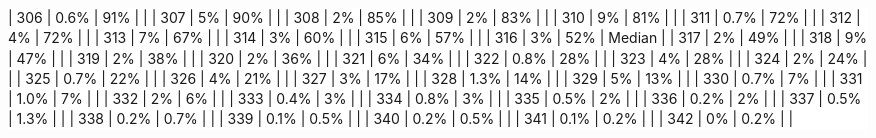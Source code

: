 | 306 | 0.6% | 91% |  |
| 307 | 5% | 90% |  |
| 308 | 2% | 85% |  |
| 309 | 2% | 83% |  |
| 310 | 9% | 81% |  |
| 311 | 0.7% | 72% |  |
| 312 | 4% | 72% |  |
| 313 | 7% | 67% |  |
| 314 | 3% | 60% |  |
| 315 | 6% | 57% |  |
| 316 | 3% | 52% | Median |
| 317 | 2% | 49% |  |
| 318 | 9% | 47% |  |
| 319 | 2% | 38% |  |
| 320 | 2% | 36% |  |
| 321 | 6% | 34% |  |
| 322 | 0.8% | 28% |  |
| 323 | 4% | 28% |  |
| 324 | 2% | 24% |  |
| 325 | 0.7% | 22% |  |
| 326 | 4% | 21% |  |
| 327 | 3% | 17% |  |
| 328 | 1.3% | 14% |  |
| 329 | 5% | 13% |  |
| 330 | 0.7% | 7% |  |
| 331 | 1.0% | 7% |  |
| 332 | 2% | 6% |  |
| 333 | 0.4% | 3% |  |
| 334 | 0.8% | 3% |  |
| 335 | 0.5% | 2% |  |
| 336 | 0.2% | 2% |  |
| 337 | 0.5% | 1.3% |  |
| 338 | 0.2% | 0.7% |  |
| 339 | 0.1% | 0.5% |  |
| 340 | 0.2% | 0.5% |  |
| 341 | 0.1% | 0.2% |  |
| 342 | 0% | 0.2% |  |